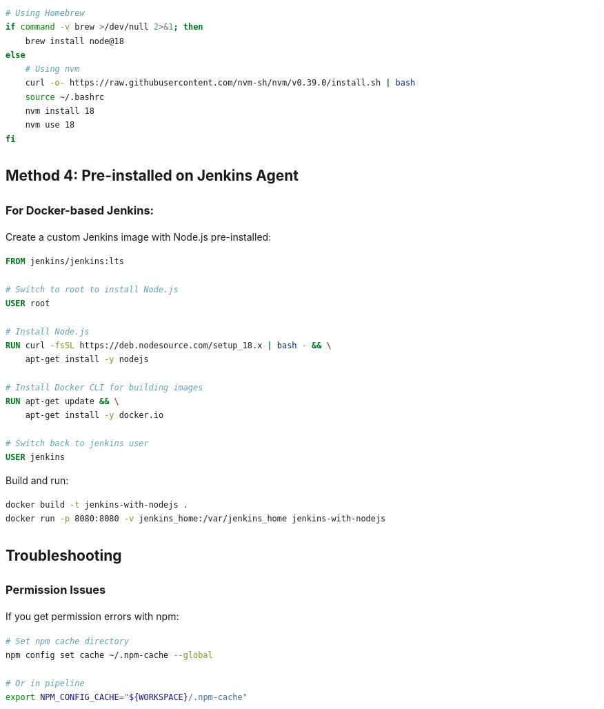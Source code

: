 ```bash
# Using Homebrew
if command -v brew >/dev/null 2>&1; then
    brew install node@18
else
    # Using nvm
    curl -o- https://raw.githubusercontent.com/nvm-sh/nvm/v0.39.0/install.sh | bash
    source ~/.bashrc
    nvm install 18
    nvm use 18
fi
```

## Method 4: Pre-installed on Jenkins Agent

### For Docker-based Jenkins:

Create a custom Jenkins image with Node.js pre-installed:

```dockerfile
FROM jenkins/jenkins:lts

# Switch to root to install Node.js
USER root

# Install Node.js
RUN curl -fsSL https://deb.nodesource.com/setup_18.x | bash - && \
    apt-get install -y nodejs

# Install Docker CLI for building images
RUN apt-get update && \
    apt-get install -y docker.io

# Switch back to jenkins user
USER jenkins
```

Build and run:

```bash
docker build -t jenkins-with-nodejs .
docker run -p 8080:8080 -v jenkins_home:/var/jenkins_home jenkins-with-nodejs
```

## Troubleshooting

### Permission Issues

If you get permission errors with npm:

```bash
# Set npm cache directory
npm config set cache ~/.npm-cache --global

# Or in pipeline
export NPM_CONFIG_CACHE="${WORKSPACE}/.npm-cache"
```
